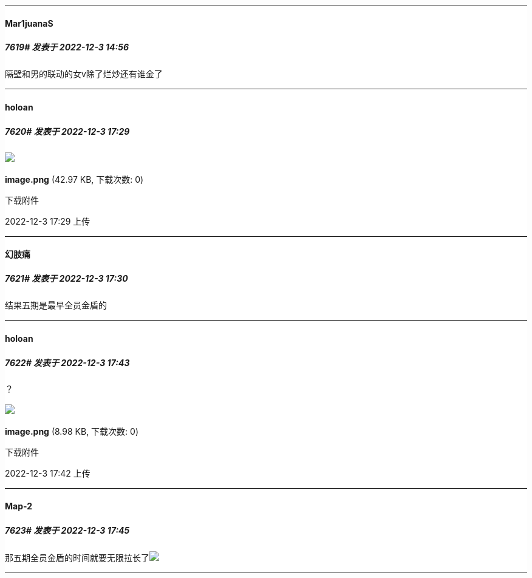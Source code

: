 *****

####  Mar1juanaS  
##### 7619#       发表于 2022-12-3 14:56

隔壁和男的联动的女v除了烂炒还有谁金了



*****

####  holoan  
##### 7620#       发表于 2022-12-3 17:29

<img src="https://img.saraba1st.com/forum/202212/03/172930teo14t1544gn9v1v.png" referrerpolicy="no-referrer">

<strong>image.png</strong> (42.97 KB, 下载次数: 0)

下载附件

2022-12-3 17:29 上传



*****

####  幻肢痛  
##### 7621#       发表于 2022-12-3 17:30

结果五期是最早全员金盾的



*****

####  holoan  
##### 7622#       发表于 2022-12-3 17:43

？

<img src="https://img.saraba1st.com/forum/202212/03/174259suzcae4c484zxc1x.png" referrerpolicy="no-referrer">

<strong>image.png</strong> (8.98 KB, 下载次数: 0)

下载附件

2022-12-3 17:42 上传

*****

####  Map-2  
##### 7623#       发表于 2022-12-3 17:45

那五期全员金盾的时间就要无限拉长了<img src="https://static.saraba1st.com/image/smiley/face2017/067.png" referrerpolicy="no-referrer">



*****
